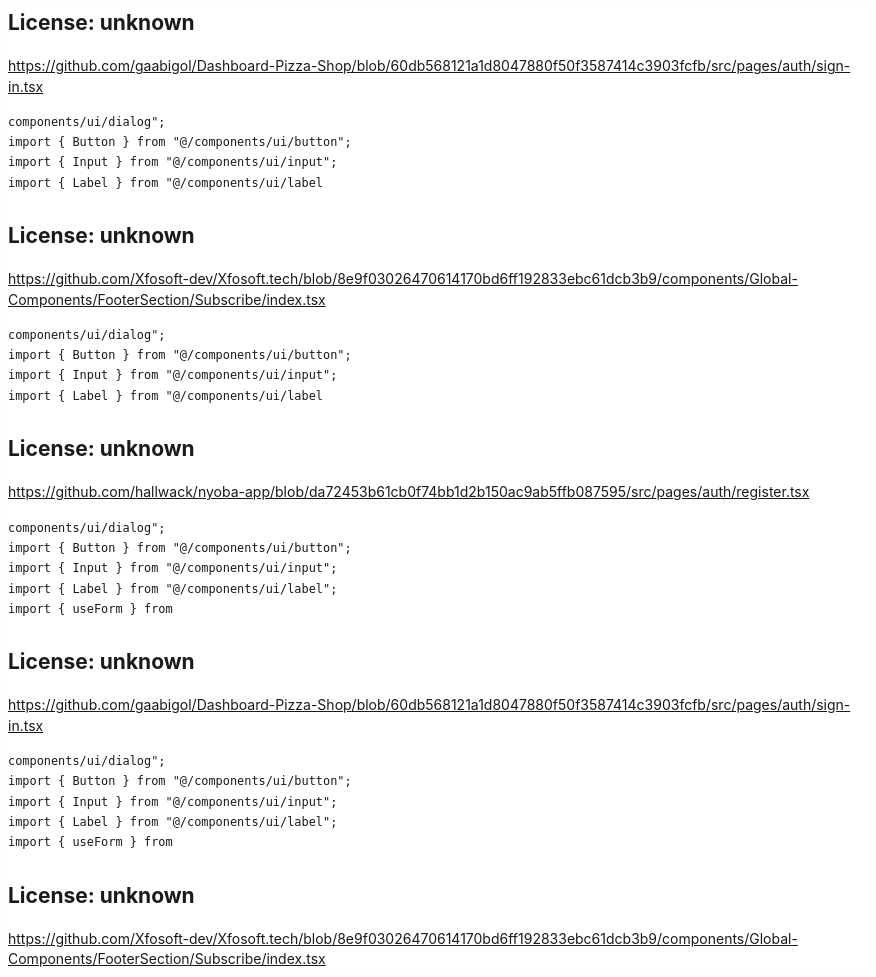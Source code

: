 
## License: unknown
https://github.com/gaabigol/Dashboard-Pizza-Shop/blob/60db568121a1d8047880f50f3587414c3903fcfb/src/pages/auth/sign-in.tsx

```
components/ui/dialog";
import { Button } from "@/components/ui/button";
import { Input } from "@/components/ui/input";
import { Label } from "@/components/ui/label
```


## License: unknown
https://github.com/Xfosoft-dev/Xfosoft.tech/blob/8e9f03026470614170bd6ff192833ebc61dcb3b9/components/Global-Components/FooterSection/Subscribe/index.tsx

```
components/ui/dialog";
import { Button } from "@/components/ui/button";
import { Input } from "@/components/ui/input";
import { Label } from "@/components/ui/label
```


## License: unknown
https://github.com/hallwack/nyoba-app/blob/da72453b61cb0f74bb1d2b150ac9ab5ffb087595/src/pages/auth/register.tsx

```
components/ui/dialog";
import { Button } from "@/components/ui/button";
import { Input } from "@/components/ui/input";
import { Label } from "@/components/ui/label";
import { useForm } from
```


## License: unknown
https://github.com/gaabigol/Dashboard-Pizza-Shop/blob/60db568121a1d8047880f50f3587414c3903fcfb/src/pages/auth/sign-in.tsx

```
components/ui/dialog";
import { Button } from "@/components/ui/button";
import { Input } from "@/components/ui/input";
import { Label } from "@/components/ui/label";
import { useForm } from
```


## License: unknown
https://github.com/Xfosoft-dev/Xfosoft.tech/blob/8e9f03026470614170bd6ff192833ebc61dcb3b9/components/Global-Components/FooterSection/Subscribe/index.tsx
